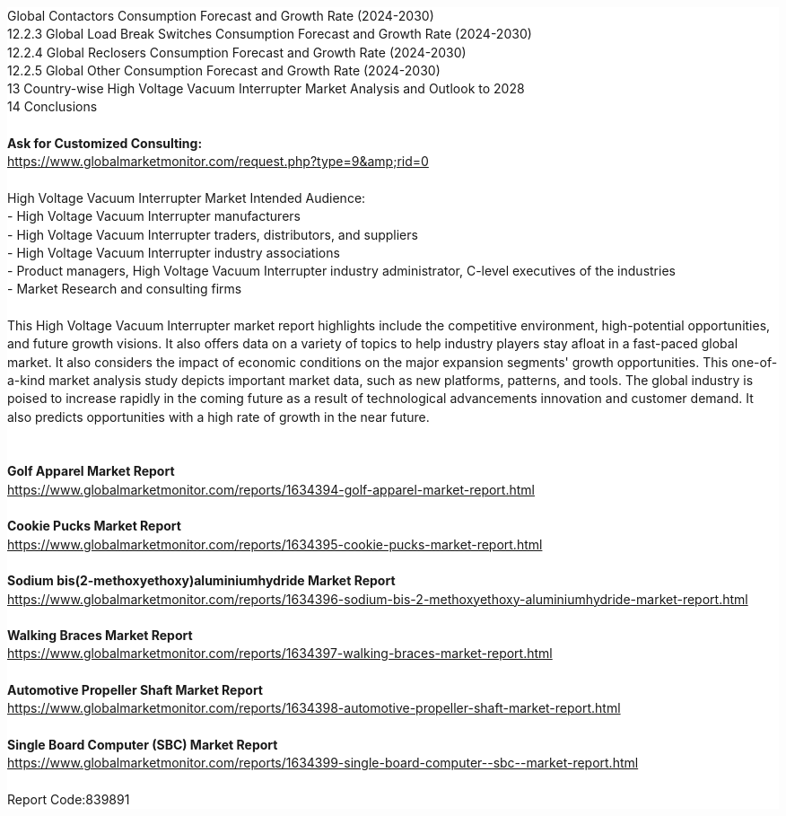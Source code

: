 Global Contactors Consumption Forecast and Growth Rate (2024-2030)<br />12.2.3 Global Load Break Switches Consumption Forecast and Growth Rate (2024-2030)<br />12.2.4 Global Reclosers Consumption Forecast and Growth Rate (2024-2030)<br />12.2.5 Global Other Consumption Forecast and Growth Rate (2024-2030)<br />13 Country-wise High Voltage Vacuum Interrupter Market Analysis and Outlook to 2028<br />14 Conclusions<br /><br /><strong>Ask for Customized Consulting:</strong><br /><a href="https://www.globalmarketmonitor.com/request.php?type=9&amp;rid=0">https://www.globalmarketmonitor.com/request.php?type=9&amp;rid=0</a><br /><br />High Voltage Vacuum Interrupter Market Intended Audience:<br />- High Voltage Vacuum Interrupter manufacturers<br />- High Voltage Vacuum Interrupter traders, distributors, and suppliers<br />- High Voltage Vacuum Interrupter industry associations<br />- Product managers, High Voltage Vacuum Interrupter industry administrator, C-level executives of the industries<br />- Market Research and consulting firms<br /><br />This High Voltage Vacuum Interrupter market report highlights include the competitive environment, high-potential opportunities, and future growth visions. It also offers data on a variety of topics to help industry players stay afloat in a fast-paced global market. It also considers the impact of economic conditions on the major expansion segments' growth opportunities. This one-of-a-kind market analysis study depicts important market data, such as new platforms, patterns, and tools. The global industry is poised to increase rapidly in the coming future as a result of technological advancements innovation and customer demand. It also predicts opportunities with a high rate of growth in the near future.<br /><br /><strong><br /></strong><strong>Golf Apparel Market Report</strong><br /><a href="https://www.globalmarketmonitor.com/reports/1634394-golf-apparel-market-report.html">https://www.globalmarketmonitor.com/reports/1634394-golf-apparel-market-report.html</a><br /><br /><strong>Cookie Pucks Market Report</strong><br /><a href="https://www.globalmarketmonitor.com/reports/1634395-cookie-pucks-market-report.html">https://www.globalmarketmonitor.com/reports/1634395-cookie-pucks-market-report.html</a><br /><br /><strong>Sodium bis(2-methoxyethoxy)aluminiumhydride Market Report</strong><br /><a href="https://www.globalmarketmonitor.com/reports/1634396-sodium-bis-2-methoxyethoxy-aluminiumhydride-market-report.html">https://www.globalmarketmonitor.com/reports/1634396-sodium-bis-2-methoxyethoxy-aluminiumhydride-market-report.html</a><br /><br /><strong>Walking Braces Market Report</strong><br /><a href="https://www.globalmarketmonitor.com/reports/1634397-walking-braces-market-report.html">https://www.globalmarketmonitor.com/reports/1634397-walking-braces-market-report.html</a><br /><br /><strong>Automotive Propeller Shaft Market Report</strong><br /><a href="https://www.globalmarketmonitor.com/reports/1634398-automotive-propeller-shaft-market-report.html">https://www.globalmarketmonitor.com/reports/1634398-automotive-propeller-shaft-market-report.html</a><br /><br /><strong>Single Board Computer (SBC) Market Report</strong><br /><a href="https://www.globalmarketmonitor.com/reports/1634399-single-board-computer--sbc--market-report.html">https://www.globalmarketmonitor.com/reports/1634399-single-board-computer--sbc--market-report.html</a><br /><br />Report Code:839891</p>
